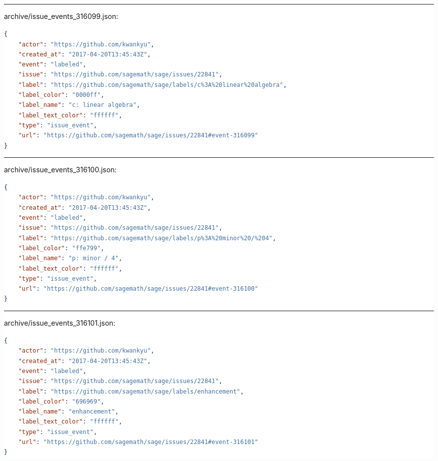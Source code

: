 

---

archive/issue_events_316099.json:
```json
{
    "actor": "https://github.com/kwankyu",
    "created_at": "2017-04-20T13:45:43Z",
    "event": "labeled",
    "issue": "https://github.com/sagemath/sage/issues/22841",
    "label": "https://github.com/sagemath/sage/labels/c%3A%20linear%20algebra",
    "label_color": "0000ff",
    "label_name": "c: linear algebra",
    "label_text_color": "ffffff",
    "type": "issue_event",
    "url": "https://github.com/sagemath/sage/issues/22841#event-316099"
}
```



---

archive/issue_events_316100.json:
```json
{
    "actor": "https://github.com/kwankyu",
    "created_at": "2017-04-20T13:45:43Z",
    "event": "labeled",
    "issue": "https://github.com/sagemath/sage/issues/22841",
    "label": "https://github.com/sagemath/sage/labels/p%3A%20minor%20/%204",
    "label_color": "ffe799",
    "label_name": "p: minor / 4",
    "label_text_color": "ffffff",
    "type": "issue_event",
    "url": "https://github.com/sagemath/sage/issues/22841#event-316100"
}
```



---

archive/issue_events_316101.json:
```json
{
    "actor": "https://github.com/kwankyu",
    "created_at": "2017-04-20T13:45:43Z",
    "event": "labeled",
    "issue": "https://github.com/sagemath/sage/issues/22841",
    "label": "https://github.com/sagemath/sage/labels/enhancement",
    "label_color": "696969",
    "label_name": "enhancement",
    "label_text_color": "ffffff",
    "type": "issue_event",
    "url": "https://github.com/sagemath/sage/issues/22841#event-316101"
}
```
